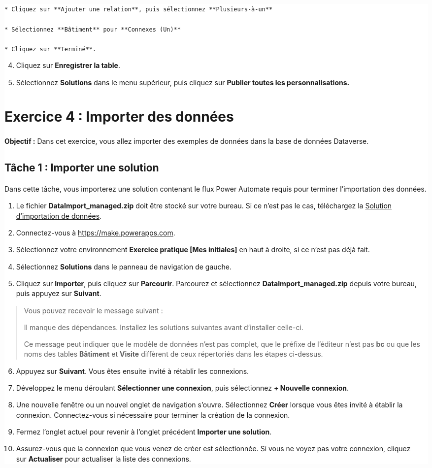     * Cliquez sur **Ajouter une relation**, puis sélectionnez **Plusieurs-à-un**
    
    * Sélectionnez **Bâtiment** pour **Connexes (Un)** 
    
    * Cliquez sur **Terminé**.
    
4.  Cliquez sur **Enregistrer la table**.

5.  Sélectionnez **Solutions** dans le menu supérieur, puis cliquez sur **Publier toutes les personnalisations.**

# Exercice 4 : Importer des données

**Objectif :** Dans cet exercice, vous allez importer des exemples de données dans la base de données Dataverse.

## Tâche 1 : Importer une solution

Dans cette tâche, vous importerez une solution contenant le flux Power Automate requis pour terminer l’importation des données.

1. Le fichier **DataImport_managed.zip** doit être stocké sur votre bureau. Si ce n’est pas le cas, téléchargez la [Solution d’importation de données](https://github.com/MicrosoftLearning/PL-900-Microsoft-Power-Platform-Fundamentals/blob/update-march-2021/Allfiles/DataImport_managed.zip?raw=true).

2. Connectez-vous à <https://make.powerapps.com>.

3. Sélectionnez votre environnement **Exercice pratique [Mes initiales]** en haut à droite, si ce n’est pas déjà fait.

4. Sélectionnez **Solutions** dans le panneau de navigation de gauche.

5. Cliquez sur **Importer**, puis cliquez sur **Parcourir**. Parcourez et sélectionnez **DataImport_managed.zip** depuis votre bureau, puis appuyez sur **Suivant**.

>   Vous pouvez recevoir le message suivant :
>
>   Il manque des dépendances. Installez les solutions suivantes avant d’installer celle-ci.
>
>   Ce message peut indiquer que le modèle de données n’est pas complet,
>   que le préfixe de l’éditeur n’est pas **bc** ou que les noms des tables **Bâtiment** et **Visite**
>   diffèrent de ceux répertoriés dans les étapes ci-dessus.

6. Appuyez sur **Suivant**. Vous êtes ensuite invité à rétablir les connexions. 

7. Développez le menu déroulant **Sélectionner une connexion**, puis sélectionnez **+ Nouvelle connexion**.

8. Une nouvelle fenêtre ou un nouvel onglet de navigation s’ouvre. Sélectionnez **Créer** lorsque vous êtes invité à établir la connexion. Connectez-vous si nécessaire pour terminer la création de la connexion.

9. Fermez l’onglet actuel pour revenir à l’onglet précédent **Importer une solution**.

10. Assurez-vous que la connexion que vous venez de créer est sélectionnée. Si vous ne voyez pas votre connexion, cliquez sur **Actualiser** pour actualiser la liste des connexions. 
